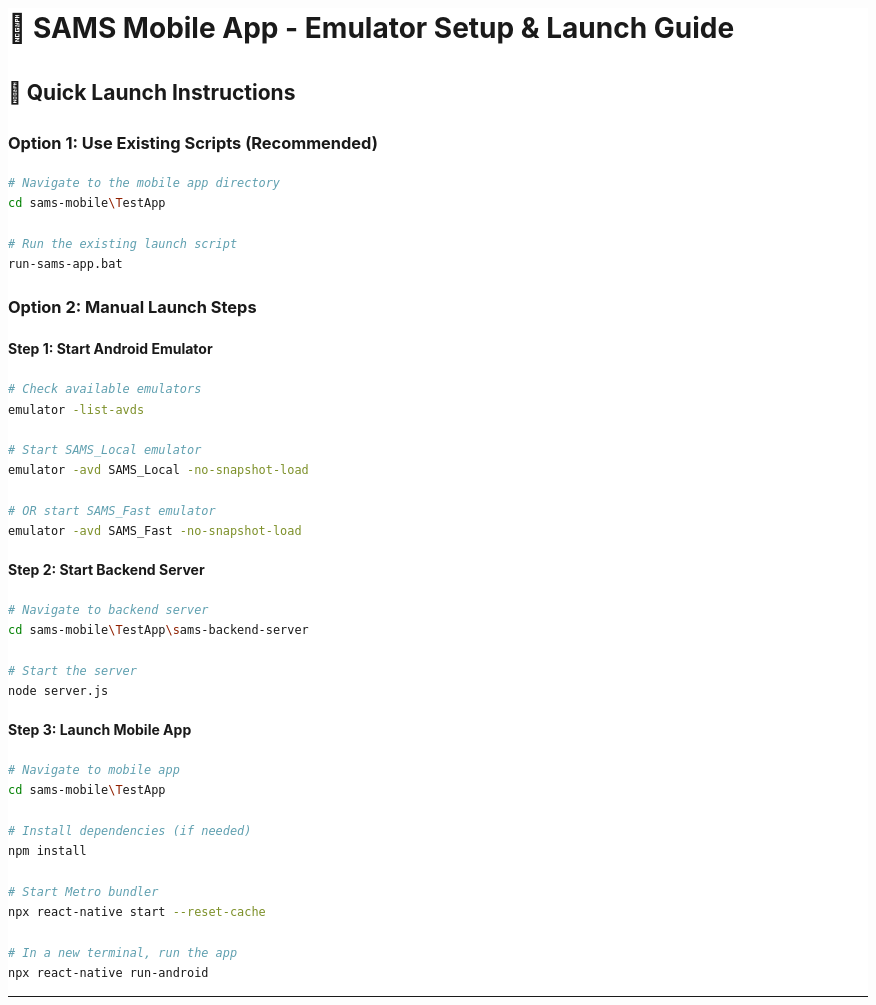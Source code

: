 # 🚀 SAMS Mobile App - Emulator Setup & Launch Guide

## 📱 Quick Launch Instructions

### **Option 1: Use Existing Scripts (Recommended)**
```bash
# Navigate to the mobile app directory
cd sams-mobile\TestApp

# Run the existing launch script
run-sams-app.bat
```

### **Option 2: Manual Launch Steps**

#### **Step 1: Start Android Emulator**
```bash
# Check available emulators
emulator -list-avds

# Start SAMS_Local emulator
emulator -avd SAMS_Local -no-snapshot-load

# OR start SAMS_Fast emulator
emulator -avd SAMS_Fast -no-snapshot-load
```

#### **Step 2: Start Backend Server**
```bash
# Navigate to backend server
cd sams-mobile\TestApp\sams-backend-server

# Start the server
node server.js
```

#### **Step 3: Launch Mobile App**
```bash
# Navigate to mobile app
cd sams-mobile\TestApp

# Install dependencies (if needed)
npm install

# Start Metro bundler
npx react-native start --reset-cache

# In a new terminal, run the app
npx react-native run-android
```

---